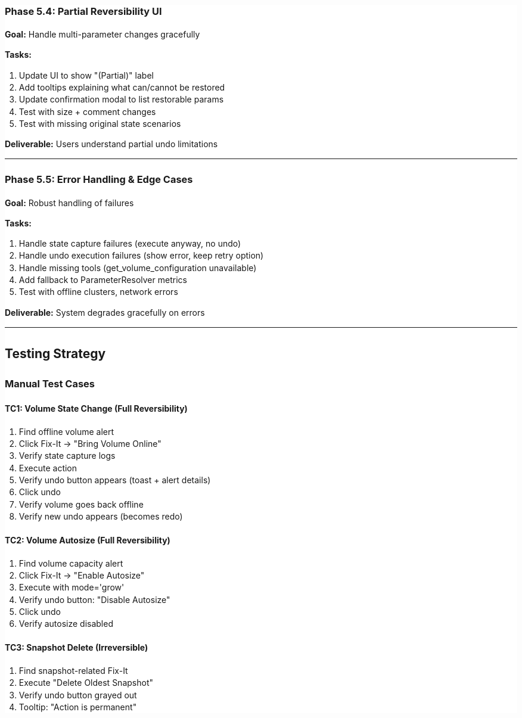 
### Phase 5.4: Partial Reversibility UI
**Goal:** Handle multi-parameter changes gracefully

**Tasks:**
1. Update UI to show "(Partial)" label
2. Add tooltips explaining what can/cannot be restored
3. Update confirmation modal to list restorable params
4. Test with size + comment changes
5. Test with missing original state scenarios

**Deliverable:** Users understand partial undo limitations

---

### Phase 5.5: Error Handling & Edge Cases
**Goal:** Robust handling of failures

**Tasks:**
1. Handle state capture failures (execute anyway, no undo)
2. Handle undo execution failures (show error, keep retry option)
3. Handle missing tools (get_volume_configuration unavailable)
4. Add fallback to ParameterResolver metrics
5. Test with offline clusters, network errors

**Deliverable:** System degrades gracefully on errors

---

## Testing Strategy

### Manual Test Cases

#### TC1: Volume State Change (Full Reversibility)
1. Find offline volume alert
2. Click Fix-It → "Bring Volume Online"
3. Verify state capture logs
4. Execute action
5. Verify undo button appears (toast + alert details)
6. Click undo
7. Verify volume goes back offline
8. Verify new undo appears (becomes redo)

#### TC2: Volume Autosize (Full Reversibility)
1. Find volume capacity alert
2. Click Fix-It → "Enable Autosize"
3. Execute with mode='grow'
4. Verify undo button: "Disable Autosize"
5. Click undo
6. Verify autosize disabled

#### TC3: Snapshot Delete (Irreversible)
1. Find snapshot-related Fix-It
2. Execute "Delete Oldest Snapshot"
3. Verify undo button grayed out
4. Tooltip: "Action is permanent"
